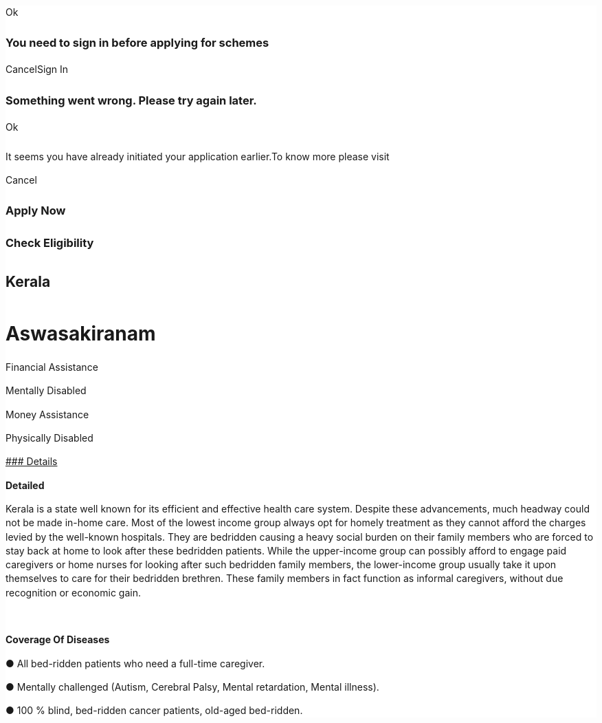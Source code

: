 Ok

### 

### You need to sign in before applying for schemes

CancelSign In

### Something went wrong. Please try again later.

Ok

### 

It seems you have already initiated your application earlier.To know more please visit

Cancel

### Apply Now

### Check Eligibility

Kerala
------

Aswasakiranam
=============

Financial Assistance

Mentally Disabled

Money Assistance

Physically Disabled

[### Details](https://www.myscheme.gov.in/schemes/ak#details)

**Detailed**

Kerala is a state well known for its efficient and effective health care system. Despite these advancements, much headway could not be made in-home care. Most of the lowest income group always opt for homely treatment as they cannot afford the charges levied by the well-known hospitals. They are bedridden causing a heavy social burden on their family members who are forced to stay back at home to look after these bedridden patients. While the upper-income group can possibly afford to engage paid caregivers or home nurses for looking after such bedridden family members, the lower-income group usually take it upon themselves to care for their bedridden brethren. These family members in fact function as informal caregivers, without due recognition or economic gain.

﻿

**Coverage Of Diseases**

● All bed-ridden patients who need a full-time caregiver.

● Mentally challenged (Autism, Cerebral Palsy, Mental retardation, Mental illness).

● 100 % blind, bed-ridden cancer patients, old-aged bed-ridden.
